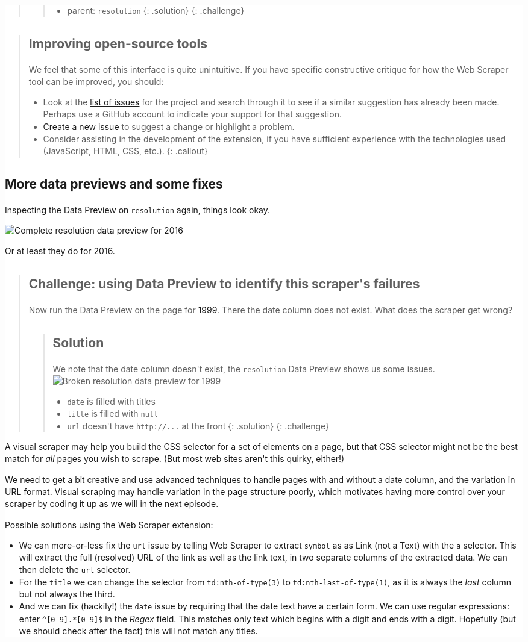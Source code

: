 > > * parent: `resolution`
> {: .solution}
{: .challenge}

> ## Improving open-source tools
> We feel that some of this interface is quite unintuitive. If you have specific constructive critique for how the Web Scraper tool can be improved, you should:
> * Look at the [list of issues](https://github.com/martinsbalodis/web-scraper-chrome-extension/issues) for the project and search through it to see if a similar suggestion has already been made. Perhaps use a GitHub account to indicate your support for that suggestion.
> * [Create a new issue](https://github.com/martinsbalodis/web-scraper-chrome-extension/issues/new) to suggest a change or highlight a problem.
> * Consider assisting in the development of the extension, if you have sufficient experience with the technologies used (JavaScript, HTML, CSS, etc.).
{: .callout}

## More data previews and some fixes

Inspecting the Data Preview on `resolution` again, things look okay.

![Complete resolution data preview for 2016]({{page.root}}/fig/web-scraper-data-preview2.png)

Or at least they do for 2016.

> ## Challenge: using Data Preview to identify this scraper's failures
> Now run the Data Preview on the page for [1999](http://www.un.org/en/sc/documents/resolutions/1999.shtml).
> There the date column does not exist. What does the scraper get wrong?
>
> > ## Solution
> > We note that the date column doesn't exist, the `resolution` Data Preview shows us some issues.
> > ![Broken resolution data preview for 1999]({{page.root}}/fig/web-scraper-data-preview-1999bad.png)
> > 
> > * `date` is filled with titles
> > * `title` is filled with `null`
> > * `url` doesn't have `http://...` at the front
> {: .solution}
{: .challenge}

A visual scraper may help you build the CSS selector for a set of elements on a page, but that CSS selector might not be the best match for *all* pages you wish to scrape. (But most web sites aren't this quirky, either!)

We need to get a bit creative and use advanced techniques to handle pages with and without a date column, and the variation in URL format. Visual scraping may handle variation in the page structure poorly, which motivates having more control over your scraper by coding it up as we will in the next episode.

Possible solutions using the Web Scraper extension:

* We can more-or-less fix the `url` issue by telling Web Scraper to extract `symbol` as as Link (not a Text) with the `a` selector. This will extract the full (resolved) URL of the link as well as the link text, in two separate columns of the extracted data. We can then delete the `url` selector.
* For the `title` we can change the selector from `td:nth-of-type(3)` to `td:nth-last-of-type(1)`, as it is always the *last* column but not always the third.
* And we can fix (hackily!) the `date` issue by requiring that the date text have a certain form. We can use regular expressions: enter `^[0-9].*[0-9]$` in the _Regex_ field. This matches only text which begins with a digit and ends with a digit. Hopefully (but we should check after the fact) this will not match any titles.
